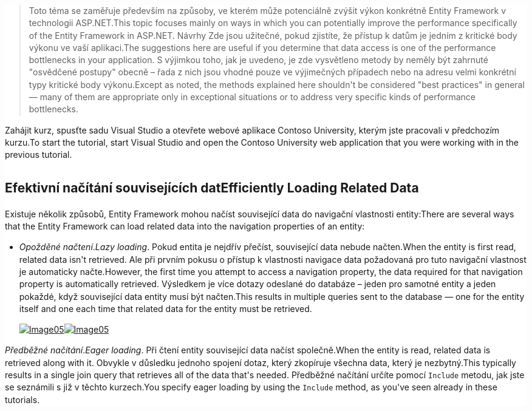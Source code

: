 > <span data-ttu-id="9e5a4-125">Toto téma se zaměřuje především na způsoby, ve kterém může potenciálně zvýšit výkon konkrétně Entity Framework v technologii ASP.NET.</span><span class="sxs-lookup"><span data-stu-id="9e5a4-125">This topic focuses mainly on ways in which you can potentially improve the performance specifically of the Entity Framework in ASP.NET.</span></span> <span data-ttu-id="9e5a4-126">Návrhy Zde jsou užitečné, pokud zjistíte, že přístup k datům je jedním z kritické body výkonu ve vaší aplikaci.</span><span class="sxs-lookup"><span data-stu-id="9e5a4-126">The suggestions here are useful if you determine that data access is one of the performance bottlenecks in your application.</span></span> <span data-ttu-id="9e5a4-127">S výjimkou toho, jak je uvedeno, je zde vysvětleno metody by neměly být zahrnuté &quot;osvědčené postupy&quot; obecně – řada z nich jsou vhodné pouze ve výjimečných případech nebo na adresu velmi konkrétní typy kritické body výkonu.</span><span class="sxs-lookup"><span data-stu-id="9e5a4-127">Except as noted, the methods explained here shouldn't be considered &quot;best practices&quot; in general — many of them are appropriate only in exceptional situations or to address very specific kinds of performance bottlenecks.</span></span>

<span data-ttu-id="9e5a4-128">Zahájit kurz, spusťte sadu Visual Studio a otevřete webové aplikace Contoso University, kterým jste pracovali v předchozím kurzu.</span><span class="sxs-lookup"><span data-stu-id="9e5a4-128">To start the tutorial, start Visual Studio and open the Contoso University web application that you were working with in the previous tutorial.</span></span>

## <a name="efficiently-loading-related-data"></a><span data-ttu-id="9e5a4-129">Efektivní načítání souvisejících dat</span><span class="sxs-lookup"><span data-stu-id="9e5a4-129">Efficiently Loading Related Data</span></span>

<span data-ttu-id="9e5a4-130">Existuje několik způsobů, Entity Framework mohou načíst související data do navigační vlastnosti entity:</span><span class="sxs-lookup"><span data-stu-id="9e5a4-130">There are several ways that the Entity Framework can load related data into the navigation properties of an entity:</span></span>

- <span data-ttu-id="9e5a4-131">*Opožděné načtení*.</span><span class="sxs-lookup"><span data-stu-id="9e5a4-131">*Lazy loading*.</span></span> <span data-ttu-id="9e5a4-132">Pokud entita je nejdřív přečíst, související data nebude načten.</span><span class="sxs-lookup"><span data-stu-id="9e5a4-132">When the entity is first read, related data isn't retrieved.</span></span> <span data-ttu-id="9e5a4-133">Ale při prvním pokusu o přístup k vlastnosti navigace data požadovaná pro tuto navigační vlastnost je automaticky načte.</span><span class="sxs-lookup"><span data-stu-id="9e5a4-133">However, the first time you attempt to access a navigation property, the data required for that navigation property is automatically retrieved.</span></span> <span data-ttu-id="9e5a4-134">Výsledkem je více dotazy odeslané do databáze – jeden pro samotné entity a jeden pokaždé, když související data entity musí být načten.</span><span class="sxs-lookup"><span data-stu-id="9e5a4-134">This results in multiple queries sent to the database — one for the entity itself and one each time that related data for the entity must be retrieved.</span></span> 

    <span data-ttu-id="9e5a4-135">[![Image05](maximizing-performance-with-the-entity-framework-in-an-asp-net-web-application/_static/image2.png)](maximizing-performance-with-the-entity-framework-in-an-asp-net-web-application/_static/image1.png)</span><span class="sxs-lookup"><span data-stu-id="9e5a4-135">[![Image05](maximizing-performance-with-the-entity-framework-in-an-asp-net-web-application/_static/image2.png)](maximizing-performance-with-the-entity-framework-in-an-asp-net-web-application/_static/image1.png)</span></span>

<span data-ttu-id="9e5a4-136">*Předběžné načítání*.</span><span class="sxs-lookup"><span data-stu-id="9e5a4-136">*Eager loading*.</span></span> <span data-ttu-id="9e5a4-137">Při čtení entity související data načíst společně.</span><span class="sxs-lookup"><span data-stu-id="9e5a4-137">When the entity is read, related data is retrieved along with it.</span></span> <span data-ttu-id="9e5a4-138">Obvykle v důsledku jednoho spojení dotaz, který zkopíruje všechna data, který je nezbytný.</span><span class="sxs-lookup"><span data-stu-id="9e5a4-138">This typically results in a single join query that retrieves all of the data that's needed.</span></span> <span data-ttu-id="9e5a4-139">Předběžné načítání určíte pomocí `Include` metodu, jak jste se seznámili s již v těchto kurzech.</span><span class="sxs-lookup"><span data-stu-id="9e5a4-139">You specify eager loading by using the `Include` method, as you've seen already in these tutorials.</span></span>
